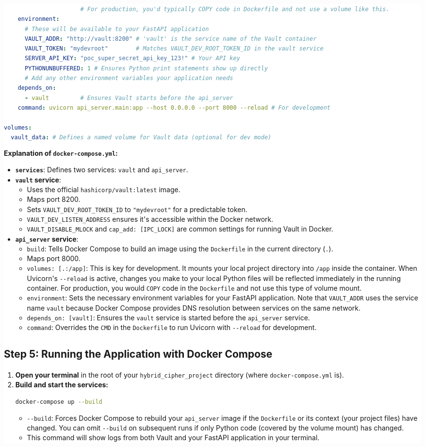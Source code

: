 ```yaml
                      # For production, you'd typically COPY code in Dockerfile and not use a volume like this.
    environment:
      # These will be available to your FastAPI application
      VAULT_ADDR: "http://vault:8200" # 'vault' is the service name of the Vault container
      VAULT_TOKEN: "mydevroot"        # Matches VAULT_DEV_ROOT_TOKEN_ID in the vault service
      SERVER_API_KEY: "poc_super_secret_api_key_123!" # Your API key
      PYTHONUNBUFFERED: 1 # Ensures Python print statements show up directly
      # Add any other environment variables your application needs
    depends_on:
      - vault         # Ensures Vault starts before the api_server
    command: uvicorn api_server.main:app --host 0.0.0.0 --port 8000 --reload # For development

volumes:
  vault_data: # Defines a named volume for Vault data (optional for dev mode)

```

**Explanation of `docker-compose.yml`:**
*   **`services`**: Defines two services: `vault` and `api_server`.
*   **`vault` service**:
    *   Uses the official `hashicorp/vault:latest` image.
    *   Maps port 8200.
    *   Sets `VAULT_DEV_ROOT_TOKEN_ID` to `"mydevroot"` for a predictable token.
    *   `VAULT_DEV_LISTEN_ADDRESS` ensures it's accessible within the Docker network.
    *   `VAULT_DISABLE_MLOCK` and `cap_add: [IPC_LOCK]` are common settings for running Vault in Docker.
*   **`api_server` service**:
    *   `build`: Tells Docker Compose to build an image using the `Dockerfile` in the current directory (`.`).
    *   Maps port 8000.
    *   `volumes: [.:/app]`: This is key for development. It mounts your local project directory into `/app` inside the container. When Uvicorn's `--reload` is active, changes you make to your local Python files will be reflected immediately in the running container. For production, you would `COPY` code in the `Dockerfile` and not use this type of volume mount.
    *   `environment`: Sets the necessary environment variables for your FastAPI application. Note that `VAULT_ADDR` uses the service name `vault` because Docker Compose provides DNS resolution between services on the same network.
    *   `depends_on: [vault]`: Ensures the `vault` service is started before the `api_server` service.
    *   `command`: Overrides the `CMD` in the `Dockerfile` to run Uvicorn with `--reload` for development.

## Step 5: Running the Application with Docker Compose

1.  **Open your terminal** in the root of your `hybrid_cipher_project` directory (where `docker-compose.yml` is).
2.  **Build and start the services:**
    ```bash
    docker-compose up --build
    ```
    *   `--build`: Forces Docker Compose to rebuild your `api_server` image if the `Dockerfile` or its context (your project files) have changed. You can omit `--build` on subsequent runs if only Python code (covered by the volume mount) has changed.
    *   This command will show logs from both Vault and your FastAPI application in your terminal.
